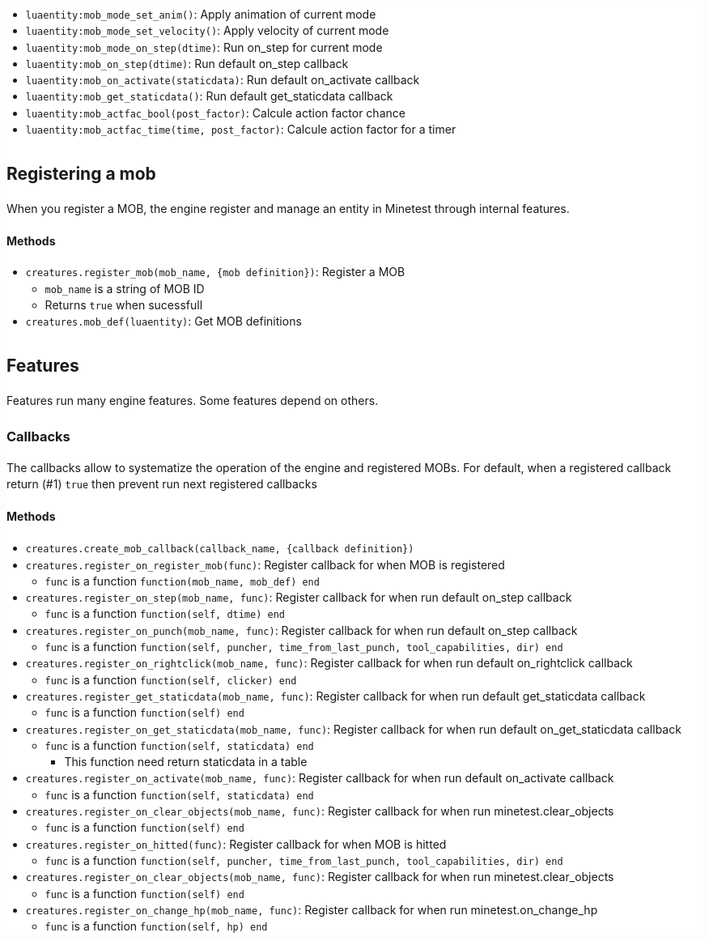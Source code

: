 * `luaentity:mob_mode_set_anim()`: Apply animation of current mode
* `luaentity:mob_mode_set_velocity()`: Apply velocity of current mode
* `luaentity:mob_mode_on_step(dtime)`: Run on_step for current mode
* `luaentity:mob_on_step(dtime)`: Run default on_step callback
* `luaentity:mob_on_activate(staticdata)`: Run default on_activate callback
* `luaentity:mob_get_staticdata()`: Run default get_staticdata callback
* `luaentity:mob_actfac_bool(post_factor)`: Calcule action factor chance
* `luaentity:mob_actfac_time(time, post_factor)`: Calcule action factor for a timer


Registering a mob
-----------------
When you register a MOB, the engine register and manage an entity in Minetest through internal features.

#### Methods
* `creatures.register_mob(mob_name, {mob definition})`: Register a MOB
  * `mob_name` is a string of MOB ID
  * Returns `true` when sucessfull
* `creatures.mob_def(luaentity)`: Get MOB definitions

Features
--------
Features run many engine features. Some features depend on others.

### Callbacks
The callbacks allow to systematize the operation of the engine and registered MOBs.
For default, when a registered callback return (#1) `true` then prevent run next registered callbacks

#### Methods
* `creatures.create_mob_callback(callback_name, {callback definition})`
* `creatures.register_on_register_mob(func)`: Register callback for when MOB is registered
  * `func` is a function `function(mob_name, mob_def) end`
* `creatures.register_on_step(mob_name, func)`: Register callback for when run default on_step callback
  * `func` is a function `function(self, dtime) end`
* `creatures.register_on_punch(mob_name, func)`: Register callback for when run default on_step callback
  * `func` is a function `function(self, puncher, time_from_last_punch, tool_capabilities, dir) end`
* `creatures.register_on_rightclick(mob_name, func)`: Register callback for when run default on_rightclick callback
  * `func` is a function `function(self, clicker) end`
* `creatures.register_get_staticdata(mob_name, func)`: Register callback for when run default get_staticdata callback
  * `func` is a function `function(self) end`
* `creatures.register_on_get_staticdata(mob_name, func)`: Register callback for when run default on_get_staticdata callback
  * `func` is a function `function(self, staticdata) end`
    * This function need return staticdata in a table
* `creatures.register_on_activate(mob_name, func)`: Register callback for when run default on_activate callback
  * `func` is a function `function(self, staticdata) end`
* `creatures.register_on_clear_objects(mob_name, func)`: Register callback for when run minetest.clear_objects
  * `func` is a function `function(self) end`
* `creatures.register_on_hitted(func)`: Register callback for when MOB is hitted
  * `func` is a function `function(self, puncher, time_from_last_punch, tool_capabilities, dir) end`
* `creatures.register_on_clear_objects(mob_name, func)`: Register callback for when run minetest.clear_objects
  * `func` is a function `function(self) end`
* `creatures.register_on_change_hp(mob_name, func)`: Register callback for when run minetest.on_change_hp
  * `func` is a function `function(self, hp) end`